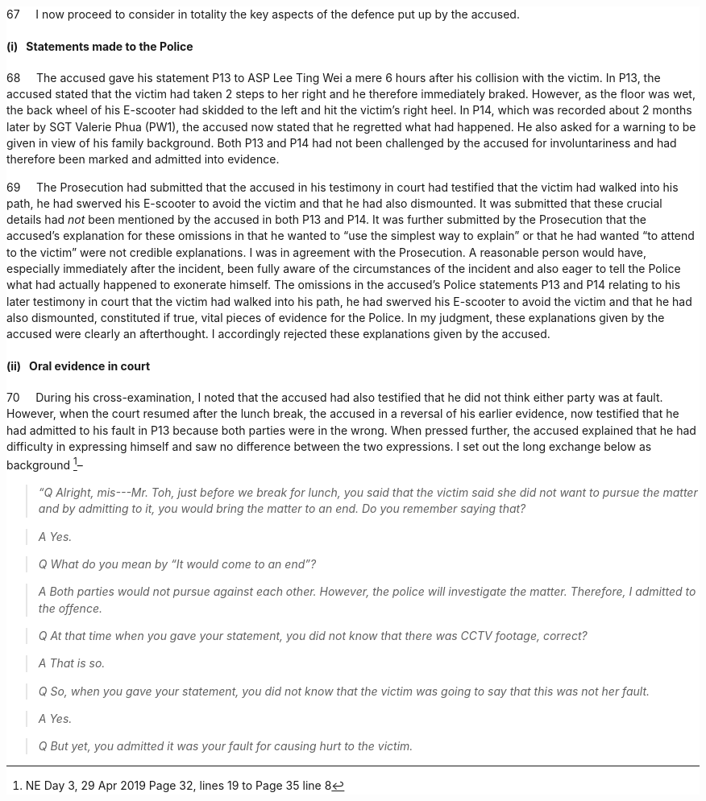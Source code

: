 67     I now proceed to consider in totality the key aspects of the defence put up by the accused.

#### (i)   Statements made to the Police

68     The accused gave his statement P13 to ASP Lee Ting Wei a mere 6 hours after his collision with the victim. In P13, the accused stated that the victim had taken 2 steps to her right and he therefore immediately braked. However, as the floor was wet, the back wheel of his E-scooter had skidded to the left and hit the victim’s right heel. In P14, which was recorded about 2 months later by SGT Valerie Phua (PW1), the accused now stated that he regretted what had happened. He also asked for a warning to be given in view of his family background. Both P13 and P14 had not been challenged by the accused for involuntariness and had therefore been marked and admitted into evidence.

69     The Prosecution had submitted that the accused in his testimony in court had testified that the victim had walked into his path, he had swerved his E-scooter to avoid the victim and that he had also dismounted. It was submitted that these crucial details had _not_ been mentioned by the accused in both P13 and P14. It was further submitted by the Prosecution that the accused’s explanation for these omissions in that he wanted to “use the simplest way to explain” or that he had wanted “to attend to the victim” were not credible explanations. I was in agreement with the Prosecution. A reasonable person would have, especially immediately after the incident, been fully aware of the circumstances of the incident and also eager to tell the Police what had actually happened to exonerate himself. The omissions in the accused’s Police statements P13 and P14 relating to his later testimony in court that the victim had walked into his path, he had swerved his E-scooter to avoid the victim and that he had also dismounted, constituted if true, vital pieces of evidence for the Police. In my judgment, these explanations given by the accused were clearly an afterthought. I accordingly rejected these explanations given by the accused.

#### (ii)   Oral evidence in court

70     During his cross-examination, I noted that the accused had also testified that he did not think either party was at fault. However, when the court resumed after the lunch break, the accused in a reversal of his earlier evidence, now testified that he had admitted to his fault in P13 because both parties were in the wrong. When pressed further, the accused explained that he had difficulty in expressing himself and saw no difference between the two expressions. I set out the long exchange below as background [^35]–

> _“Q_ _Alright, mis---Mr. Toh, just before we break for lunch, you said that the victim said she did not want to pursue the matter and by admitting to it, you would bring the matter to an end. Do you remember saying that?_

> _A_ _Yes._

> _Q_ _What do you mean by “It would come to an end”?_

> _A_ _Both parties would not pursue against each other. However, the police will investigate the matter. Therefore, I admitted to the offence._

> _Q_ _At that time when you gave your statement, you did not know that there was CCTV footage, correct?_

> _A_ _That is so._

> _Q_ _So, when you gave your statement, you did not know that the victim was going to say that this was not her fault._

> _A_ _Yes._

> _Q_ _But yet, you admitted it was your fault for causing hurt to the victim._


[^1]: Para 4 of the ASOF
[^2]: Para 4 of the ASOF
[^3]: Para 5 of the ASOF
[^4]: Para 6 of the ASOF
[^5]: Para 6 of the ASOF
[^6]: Para 7 of the ASOF
[^7]: NE Day 1, page 29 line 21 – page 30 lines 1- 24
[^8]: NE Day 1, page 39 line 21 – page 39 lines 24 - 27
[^9]: NE Day 1, page 35 lines 15 – 32
[^10]: NE Day 1, page 43 line 28 – Page 44 line 4.
[^11]: NE Day 1, page 91 lines 16 - 22
[^12]: Ne Day 1, page 95 lines 18 - 25
[^13]: NE Day 2, Page 3 lines 19 - 21
[^14]: NE Day 2, Page 6 lines 8 - 11
[^15]: NE Day 2, Page 18 lines 27 – Page 19 lines 1 - 3
[^16]: NE Day 2, Page 22 line 26 – Page 23 line 20
[^17]: Paragraph 4 of Prosecution Submissions Exhibit P1
[^18]: Defence Closing Submissions dated 17 June 2019 at paragraph 141
[^19]: Defence Closing Submissions dated 17 June 2019 at paragraph 142
[^20]: Defence Closing Submissions dated 17 June 2019 at paragraph 144
[^21]: Prosecution Reply Submissions dated 28 June 2019 at paragraph 3.
[^22]: Defence Closing Submissions dated 17 June 2019 at paragraphs 114 and 116.
[^23]: NE Day 2, 2 Nov 2018, Page 66 lines 3 - 11
[^24]: NE Day 2, 2 Nov 2018, Page 68 lines 4 - 17
[^25]:  NE Day 2, 2 Nov 2018, Page 70 lines 10 - 17
[^26]: NE Day 2, 2 Nov 2018, Page 71 lines 15 – 32
[^27]: NE, Day 2 Page 64 lines 11 - 27
[^28]: NE, Day 2 Page 64 lines 11 - 27
[^29]:  NE Day 2, 2 Nov 2018 page 73 lines 13 – 30.
[^30]: NE, Day 2 Page 74 lines 15 – Page 75 line 4
[^31]: NE Day 2, 2 Nov 2018 Page 62, lines 25 - 31
[^32]: NE Day 3, 29 Apr 2019 Page 17, lines 7 - 18
[^33]: NE Day 3, 29 Apr 2019 Page 17, lines 4 - 6
[^34]: Defence Reply of 1st July 2019 to Prosecution submissions at paragraph 9.
[^35]: NE Day 3, 29 Apr 2019 Page 32, lines 19 to Page 35 line 8
[^36]: NE Day 3, 29 Apr 2019 Page 33, lines 6 – 14
[^37]: NE Day 3, 29 Apr 2019 Page 33, lines 15 - 21
[^38]: NE Day 3, 29 Apr 2019 Page 33, lines 22 – 32
[^39]: NE Day 3, 29 Apr 2019 Page 34, lines 1 - 5
[^40]: NE Day 3, 29 Apr 2019 Page 34, lines 6 - 23
[^41]: NE for 29 April 2019, p 28 Lines 16 – 19
[^42]: Prosecution Submissions 14 June 2019 at paragraph 28.
[^43]: Prosecution Submissions 14 June 2019 at paragraph 27.
[^44]: NE for 29 April 2019, p 30 Lines 3 – 16
[^45]: NE for 29 April 2019, p 31 Lines 1 – 7
[^46]: Prosecution Submissions 14 June 2019 at paragraph 30.
[^47]: Prosecution Submissions 14 June 2019 at paragraph 31.
[^48]: Prosecution Submissions 14 June 2019 at paragraphs 39 – 41.
[^49]: Taken from statistics proved in Written Reply to Parliament on 1 April 2019 by Minister for Transport Khaw Boon Wan